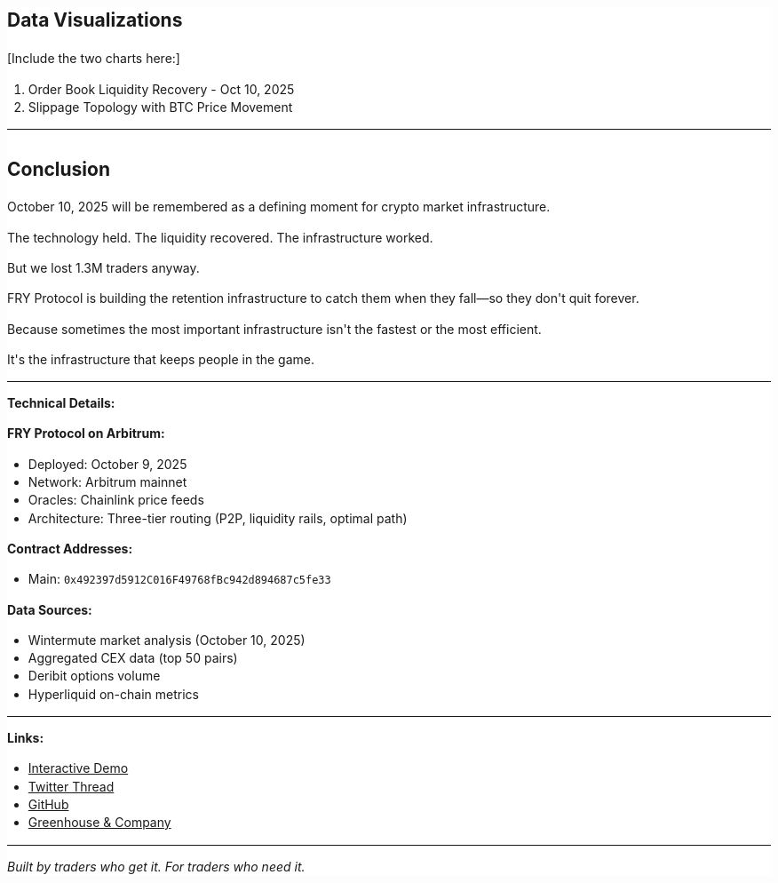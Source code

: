 ## Data Visualizations

[Include the two charts here:]
1. Order Book Liquidity Recovery - Oct 10, 2025
2. Slippage Topology with BTC Price Movement

---

## Conclusion

October 10, 2025 will be remembered as a defining moment for crypto market infrastructure.

The technology held. The liquidity recovered. The infrastructure worked.

But we lost 1.3M traders anyway.

FRY Protocol is building the retention infrastructure to catch them when they fall—so they don't quit forever.

Because sometimes the most important infrastructure isn't the fastest or the most efficient.

It's the infrastructure that keeps people in the game.

---

**Technical Details:**

**FRY Protocol on Arbitrum:**
- Deployed: October 9, 2025
- Network: Arbitrum mainnet
- Oracles: Chainlink price feeds
- Architecture: Three-tier routing (P2P, liquidity rails, optimal path)

**Contract Addresses:**
- Main: `0x492397d5912C016F49768fBc942d894687c5fe33`

**Data Sources:**
- Wintermute market analysis (October 10, 2025)
- Aggregated CEX data (top 50 pairs)
- Deribit options volume
- Hyperliquid on-chain metrics

---

**Links:**
- [Interactive Demo](https://aidanduffy68-prog.github.io/USD_FRY/)
- [Twitter Thread](https://x.com/aduffy68/status/1977485824363999598)
- [GitHub](https://github.com/aidanduffy68-prog/USD_FRY)
- [Greenhouse & Company](https://greenhouse.co)

---

*Built by traders who get it. For traders who need it.*
